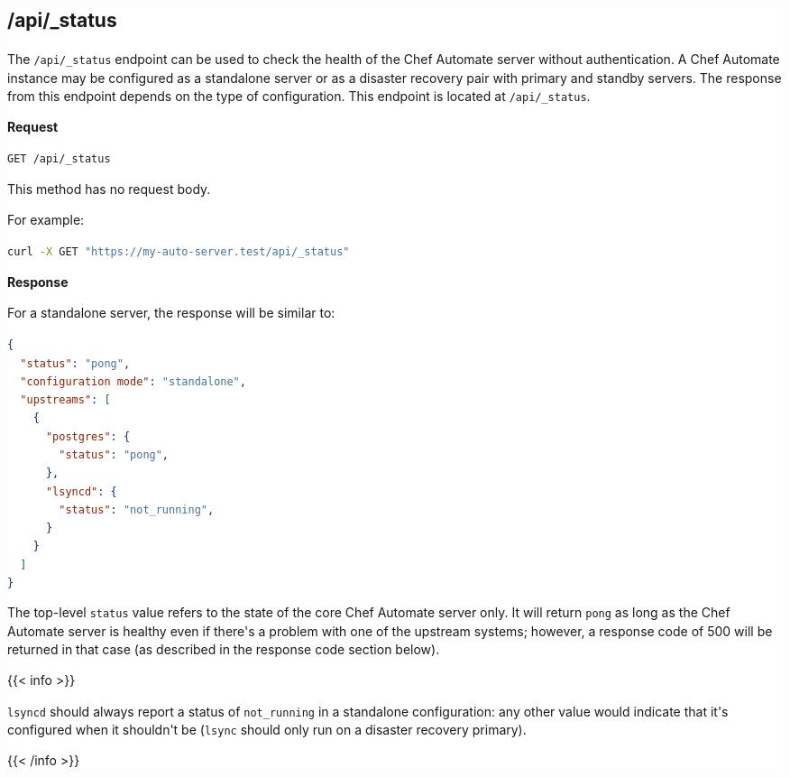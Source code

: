 /api/_status
-------------

The `/api/_status` endpoint can be used to check the health of the Chef
Automate server without authentication. A Chef Automate instance may be
configured as a standalone server or as a disaster recovery pair with
primary and standby servers. The response from this endpoint depends on
the type of configuration. This endpoint is located at `/api/_status`.

**Request**

``` xml
GET /api/_status
```

This method has no request body.

For example:

``` bash
curl -X GET "https://my-auto-server.test/api/_status"
```

**Response**

For a standalone server, the response will be similar to:

``` json
{
  "status": "pong",
  "configuration mode": "standalone",
  "upstreams": [
    {
      "postgres": {
        "status": "pong",
      },
      "lsyncd": {
        "status": "not_running",
      }
    }
  ]
}
```

The top-level `status` value refers to the state of the core Chef
Automate server only. It will return `pong` as long as the Chef Automate
server is healthy even if there's a problem with one of the upstream
systems; however, a response code of 500 will be returned in that case
(as described in the response code section below).

{{< info >}}

`lsyncd` should always report a status of `not_running` in a standalone
configuration: any other value would indicate that it's configured when
it shouldn't be (`lsync` should only run on a disaster recovery
primary).

{{< /info >}}
